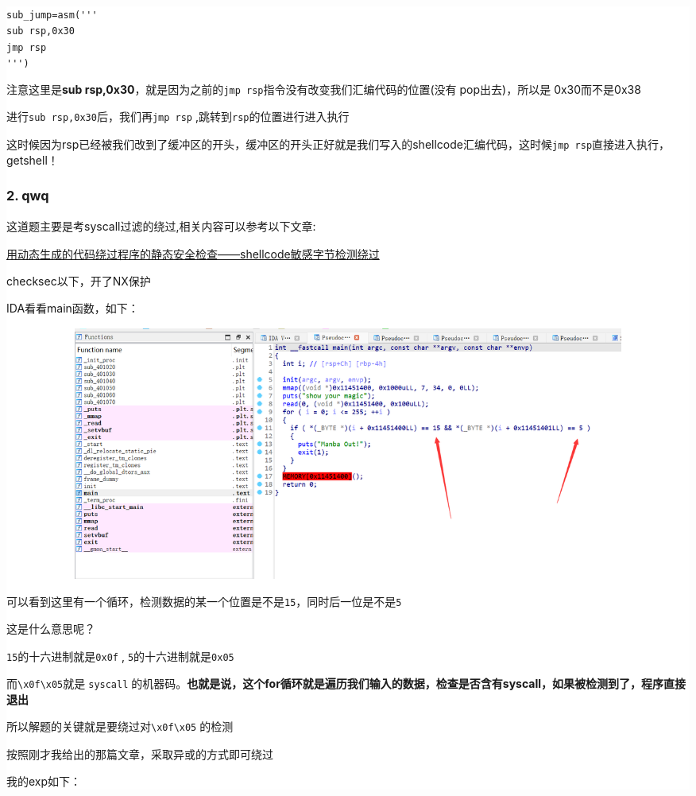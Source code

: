 ```
sub_jump=asm('''
sub rsp,0x30
jmp rsp
''')
```

注意这里是**sub rsp,0x30**，就是因为之前的`jmp rsp`指令没有改变我们汇编代码的位置(没有 pop出去)，所以是 0x30而不是0x38

进行`sub rsp,0x30`后，我们再`jmp rsp` ,跳转到`rsp`的位置进行进入执行

这时候因为rsp已经被我们改到了缓冲区的开头，缓冲区的开头正好就是我们写入的shellcode汇编代码，这时候`jmp rsp`直接进入执行，getshell！

### 2. qwq

这道题主要是考syscall过滤的绕过,相关内容可以参考以下文章:

[用动态生成的代码绕过程序的静态安全检查——shellcode敏感字节检测绕过](https://zhuanlan.zhihu.com/p/666069352)

checksec以下，开了NX保护

IDA看看main函数，如下：

<div align=center><img src="../images/2024/09/13/train4.png" alt="pwn" border="0" width="80%" height="80%"></div>

可以看到这里有一个循环，检测数据的某一个位置是不是`15`，同时后一位是不是`5`

这是什么意思呢？

`15`的十六进制就是`0x0f` , `5`的十六进制就是`0x05`

而`\x0f\x05`就是 `syscall` 的机器码。**也就是说，这个for循环就是遍历我们输入的数据，检查是否含有syscall，如果被检测到了，程序直接退出**

所以解题的关键就是要绕过对`\x0f\x05` 的检测

按照刚才我给出的那篇文章，采取异或的方式即可绕过

我的exp如下：
